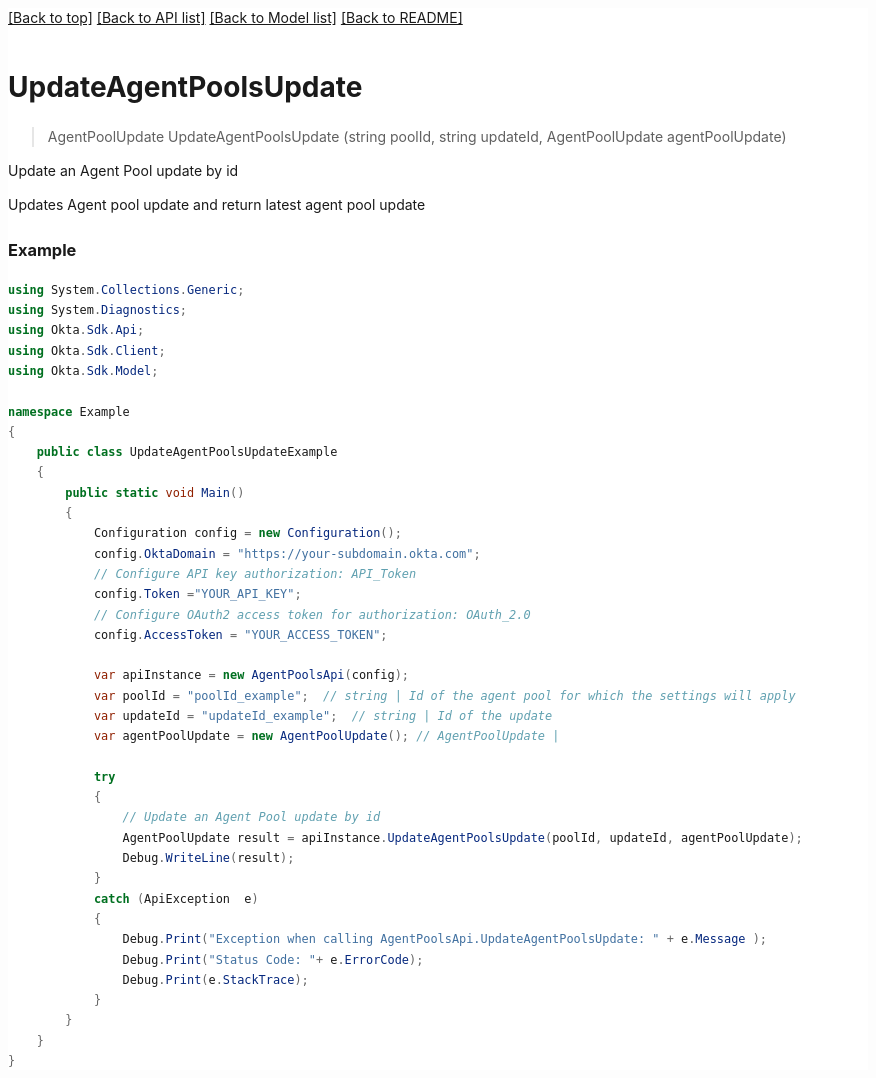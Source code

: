 [[Back to top]](#) [[Back to API list]](../README.md#documentation-for-api-endpoints) [[Back to Model list]](../README.md#documentation-for-models) [[Back to README]](../README.md)

<a name="updateagentpoolsupdate"></a>
# **UpdateAgentPoolsUpdate**
> AgentPoolUpdate UpdateAgentPoolsUpdate (string poolId, string updateId, AgentPoolUpdate agentPoolUpdate)

Update an Agent Pool update by id

Updates Agent pool update and return latest agent pool update

### Example
```csharp
using System.Collections.Generic;
using System.Diagnostics;
using Okta.Sdk.Api;
using Okta.Sdk.Client;
using Okta.Sdk.Model;

namespace Example
{
    public class UpdateAgentPoolsUpdateExample
    {
        public static void Main()
        {
            Configuration config = new Configuration();
            config.OktaDomain = "https://your-subdomain.okta.com";
            // Configure API key authorization: API_Token
            config.Token ="YOUR_API_KEY";
            // Configure OAuth2 access token for authorization: OAuth_2.0
            config.AccessToken = "YOUR_ACCESS_TOKEN";

            var apiInstance = new AgentPoolsApi(config);
            var poolId = "poolId_example";  // string | Id of the agent pool for which the settings will apply
            var updateId = "updateId_example";  // string | Id of the update
            var agentPoolUpdate = new AgentPoolUpdate(); // AgentPoolUpdate | 

            try
            {
                // Update an Agent Pool update by id
                AgentPoolUpdate result = apiInstance.UpdateAgentPoolsUpdate(poolId, updateId, agentPoolUpdate);
                Debug.WriteLine(result);
            }
            catch (ApiException  e)
            {
                Debug.Print("Exception when calling AgentPoolsApi.UpdateAgentPoolsUpdate: " + e.Message );
                Debug.Print("Status Code: "+ e.ErrorCode);
                Debug.Print(e.StackTrace);
            }
        }
    }
}
```

